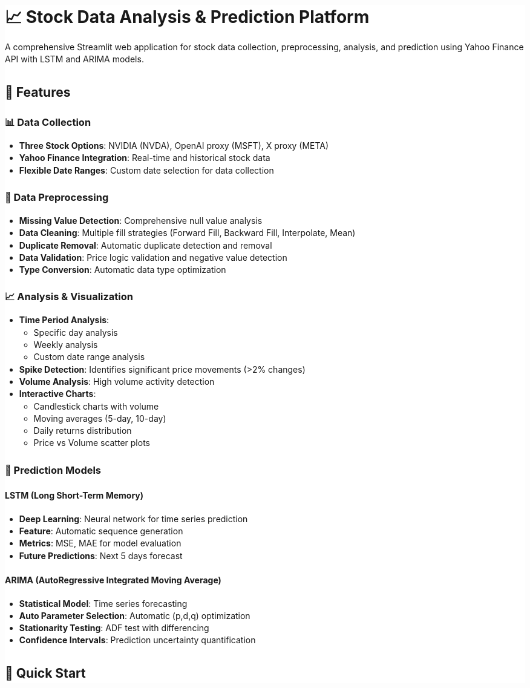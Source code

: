 # 📈 Stock Data Analysis & Prediction Platform

A comprehensive Streamlit web application for stock data collection, preprocessing, analysis, and prediction using Yahoo Finance API with LSTM and ARIMA models.

## 🌟 Features

### 📊 Data Collection
- **Three Stock Options**: NVIDIA (NVDA), OpenAI proxy (MSFT), X proxy (META)
- **Yahoo Finance Integration**: Real-time and historical stock data
- **Flexible Date Ranges**: Custom date selection for data collection

### 🔧 Data Preprocessing
- **Missing Value Detection**: Comprehensive null value analysis
- **Data Cleaning**: Multiple fill strategies (Forward Fill, Backward Fill, Interpolate, Mean)
- **Duplicate Removal**: Automatic duplicate detection and removal
- **Data Validation**: Price logic validation and negative value detection
- **Type Conversion**: Automatic data type optimization

### 📈 Analysis & Visualization
- **Time Period Analysis**: 
  - Specific day analysis
  - Weekly analysis  
  - Custom date range analysis
- **Spike Detection**: Identifies significant price movements (>2% changes)
- **Volume Analysis**: High volume activity detection
- **Interactive Charts**:
  - Candlestick charts with volume
  - Moving averages (5-day, 10-day)
  - Daily returns distribution
  - Price vs Volume scatter plots

### 🤖 Prediction Models

#### LSTM (Long Short-Term Memory)
- **Deep Learning**: Neural network for time series prediction
- **Feature**: Automatic sequence generation
- **Metrics**: MSE, MAE for model evaluation
- **Future Predictions**: Next 5 days forecast

#### ARIMA (AutoRegressive Integrated Moving Average)
- **Statistical Model**: Time series forecasting
- **Auto Parameter Selection**: Automatic (p,d,q) optimization
- **Stationarity Testing**: ADF test with differencing
- **Confidence Intervals**: Prediction uncertainty quantification

## 🚀 Quick Start
